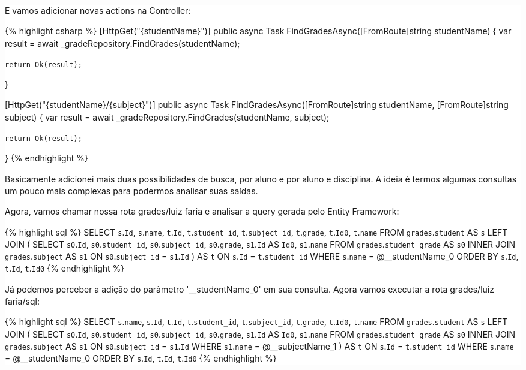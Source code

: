 E vamos adicionar novas actions na Controller:

{% highlight csharp %}
[HttpGet("{studentName}")]
public async Task<IActionResult> FindGradesAsync([FromRoute]string studentName)
{
    var result = await _gradeRepository.FindGrades(studentName);

    return Ok(result);
}

[HttpGet("{studentName}/{subject}")]
public async Task<IActionResult> FindGradesAsync([FromRoute]string studentName, [FromRoute]string subject)
{
    var result = await _gradeRepository.FindGrades(studentName, subject);

    return Ok(result);
}
{% endhighlight %}

Basicamente adicionei mais duas possibilidades de busca, por aluno e por aluno e disciplina. A ideia é termos algumas consultas um pouco mais complexas para podermos analisar suas saídas.

Agora, vamos chamar nossa rota grades/luiz faria e analisar a query gerada pelo Entity Framework:

{% highlight sql %}
SELECT `s`.`Id`, `s`.`name`, `t`.`Id`, `t`.`student_id`, `t`.`subject_id`, `t`.`grade`, `t`.`Id0`, `t`.`name`
FROM `grades`.`student` AS `s`
LEFT JOIN (
    SELECT `s0`.`Id`, `s0`.`student_id`, `s0`.`subject_id`, `s0`.`grade`, `s1`.`Id` AS `Id0`, `s1`.`name`
    FROM `grades`.`student_grade` AS `s0`
    INNER JOIN `grades`.`subject` AS `s1` ON `s0`.`subject_id` = `s1`.`Id`
) AS `t` ON `s`.`Id` = `t`.`student_id`
WHERE `s`.`name` = @__studentName_0
ORDER BY `s`.`Id`, `t`.`Id`, `t`.`Id0`
{% endhighlight %}

Já podemos perceber a adição do parâmetro '__studentName_0' em sua consulta. Agora vamos executar a rota grades/luiz faria/sql:

{% highlight sql %}
SELECT `s`.`name`, `s`.`Id`, `t`.`Id`, `t`.`student_id`, `t`.`subject_id`, `t`.`grade`, `t`.`Id0`, `t`.`name`
FROM `grades`.`student` AS `s`
LEFT JOIN (
    SELECT `s0`.`Id`, `s0`.`student_id`, `s0`.`subject_id`, `s0`.`grade`, `s1`.`Id` AS `Id0`, `s1`.`name`
    FROM `grades`.`student_grade` AS `s0`
    INNER JOIN `grades`.`subject` AS `s1` ON `s0`.`subject_id` = `s1`.`Id`
    WHERE `s1`.`name` = @__subjectName_1
) AS `t` ON `s`.`Id` = `t`.`student_id`
WHERE `s`.`name` = @__studentName_0
ORDER BY `s`.`Id`, `t`.`Id`, `t`.`Id0`
{% endhighlight %}
